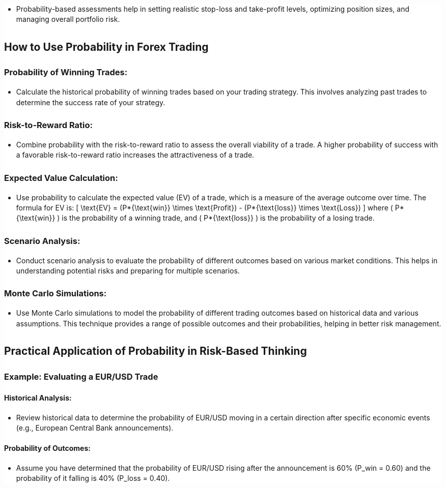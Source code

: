 - Probability-based assessments help in setting realistic stop-loss and take-profit levels, optimizing position sizes, and managing overall portfolio risk.

## How to Use Probability in Forex Trading

### Probability of Winning Trades:

- Calculate the historical probability of winning trades based on your trading strategy. This involves analyzing past trades to determine the success rate of your strategy.

### Risk-to-Reward Ratio:

- Combine probability with the risk-to-reward ratio to assess the overall viability of a trade. A higher probability of success with a favorable risk-to-reward ratio increases the attractiveness of a trade.

### Expected Value Calculation:

- Use probability to calculate the expected value (EV) of a trade, which is a measure of the average outcome over time. The formula for EV is:
  \[
  \text{EV} = (P*{\text{win}} \times \text{Profit}) - (P*{\text{loss}} \times \text{Loss})
  \]
  where \( P*{\text{win}} \) is the probability of a winning trade, and \( P*{\text{loss}} \) is the probability of a losing trade.

### Scenario Analysis:

- Conduct scenario analysis to evaluate the probability of different outcomes based on various market conditions. This helps in understanding potential risks and preparing for multiple scenarios.

### Monte Carlo Simulations:

- Use Monte Carlo simulations to model the probability of different trading outcomes based on historical data and various assumptions. This technique provides a range of possible outcomes and their probabilities, helping in better risk management.

## Practical Application of Probability in Risk-Based Thinking

### Example: Evaluating a EUR/USD Trade

#### Historical Analysis:

- Review historical data to determine the probability of EUR/USD moving in a certain direction after specific economic events (e.g., European Central Bank announcements).

#### Probability of Outcomes:

- Assume you have determined that the probability of EUR/USD rising after the announcement is 60% (P_win = 0.60) and the probability of it falling is 40% (P_loss = 0.40).
